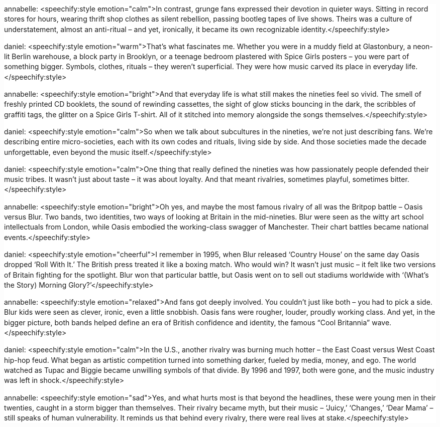 annabelle: <speak><speechify:style emotion="calm">In contrast, grunge fans expressed their devotion in quieter ways. Sitting in record stores for hours, wearing thrift shop clothes as silent rebellion, passing bootleg tapes of live shows. Theirs was a culture of understatement, almost an anti-ritual – and yet, ironically, it became its own recognizable identity.</speechify:style></speak>

daniel: <speak><speechify:style emotion="warm">That’s what fascinates me. Whether you were in a muddy field at Glastonbury, a neon-lit Berlin warehouse, a block party in Brooklyn, or a teenage bedroom plastered with Spice Girls posters – you were part of something bigger. Symbols, clothes, rituals – they weren’t superficial. They were how music carved its place in everyday life.</speechify:style></speak>

annabelle: <speak><speechify:style emotion="bright">And that everyday life is what still makes the nineties feel so vivid. The smell of freshly printed CD booklets, the sound of rewinding cassettes, the sight of glow sticks bouncing in the dark, the scribbles of graffiti tags, the glitter on a Spice Girls T-shirt. All of it stitched into memory alongside the songs themselves.</speechify:style></speak>

daniel: <speak><speechify:style emotion="calm">So when we talk about subcultures in the nineties, we’re not just describing fans. We’re describing entire micro-societies, each with its own codes and rituals, living side by side. And those societies made the decade unforgettable, even beyond the music itself.</speechify:style></speak>

daniel: <speak><speechify:style emotion="calm">One thing that really defined the nineties was how passionately people defended their music tribes. It wasn’t just about taste – it was about loyalty. And that meant rivalries, sometimes playful, sometimes bitter.</speechify:style></speak>

annabelle: <speak><speechify:style emotion="bright">Oh yes, and maybe the most famous rivalry of all was the Britpop battle – Oasis versus Blur. Two bands, two identities, two ways of looking at Britain in the mid-nineties. Blur were seen as the witty art school intellectuals from London, while Oasis embodied the working-class swagger of Manchester. Their chart battles became national events.</speechify:style></speak>

daniel: <speak><speechify:style emotion="cheerful">I remember in 1995, when Blur released ‘Country House’ on the same day Oasis dropped ‘Roll With It.’ The British press treated it like a boxing match. Who would win? It wasn’t just music – it felt like two versions of Britain fighting for the spotlight. Blur won that particular battle, but Oasis went on to sell out stadiums worldwide with ‘(What’s the Story) Morning Glory?’</speechify:style></speak>

annabelle: <speak><speechify:style emotion="relaxed">And fans got deeply involved. You couldn’t just like both – you had to pick a side. Blur kids were seen as clever, ironic, even a little snobbish. Oasis fans were rougher, louder, proudly working class. And yet, in the bigger picture, both bands helped define an era of British confidence and identity, the famous “Cool Britannia” wave.</speechify:style></speak>

daniel: <speak><speechify:style emotion="calm">In the U.S., another rivalry was burning much hotter – the East Coast versus West Coast hip-hop feud. What began as artistic competition turned into something darker, fueled by media, money, and ego. The world watched as Tupac and Biggie became unwilling symbols of that divide. By 1996 and 1997, both were gone, and the music industry was left in shock.</speechify:style></speak>

annabelle: <speak><speechify:style emotion="sad">Yes, and what hurts most is that beyond the headlines, these were young men in their twenties, caught in a storm bigger than themselves. Their rivalry became myth, but their music – ‘Juicy,’ ‘Changes,’ ‘Dear Mama’ – still speaks of human vulnerability. It reminds us that behind every rivalry, there were real lives at stake.</speechify:style></speak>
